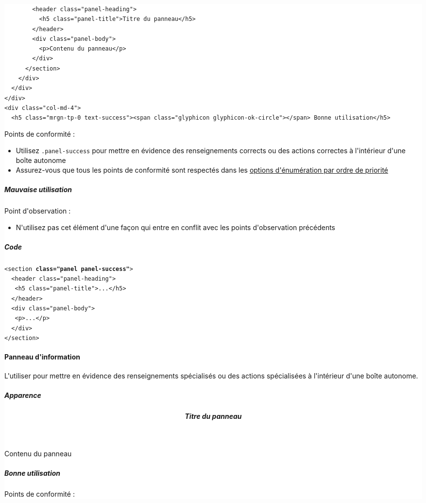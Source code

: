             <header class="panel-heading">
              <h5 class="panel-title">Titre du panneau</h5>
            </header>
            <div class="panel-body">
              <p>Contenu du panneau</p>
            </div>
          </section>
        </div>
      </div>
    </div>
    <div class="col-md-4">
      <h5 class="mrgn-tp-0 text-success"><span class="glyphicon glyphicon-ok-circle"></span> Bonne utilisation</h5>
<p><span class="nowrap">Points de conformité&nbsp;:</span></p>
        <ul>
        <li>Utilisez <code>.panel-success</code> pour  mettre en évidence des renseignements corrects ou des actions correctes à l'intérieur d'une boîte autonome</li>
        <li>Assurez-vous que tous les points de conformité sont respectés dans les <a href="#stacking">options d'énumération par ordre de priorité</a></li>
      </ul>
      <h5 class="mrgn-tp-0 text-danger"><span class="glyphicon glyphicon-remove-circle"></span> Mauvaise utilisation</h5><p><span class="nowrap">Point d'observation&nbsp;:</span></p><ul>
        <li>N'utilisez pas cet élément d'une façon qui entre en conflit avec <span class="nowrap">les points</span>  d'observation  <span class="nowrap">précédents</span></li>
      </ul>
    </div>
    <div class="col-md-4">
      <h5 class="mrgn-tp-0">Code</h5>
      <pre><code>&lt;section <strong>class=&quot;panel panel-success&quot;</strong>&gt;
  &lt;header class=&quot;panel-heading&quot;&gt;
   &lt;h5 class=&quot;panel-title&quot;&gt;...&lt;/h5&gt;
  &lt;/header&gt;
  &lt;div class=&quot;panel-body&quot;&gt;
   &lt;p&gt;...&lt;/p&gt;
  &lt;/div&gt;
&lt;/section&gt;</code></pre>
    </div>
  </div>



   <h4 id="info"><span class="fa-stack"><span class="fa fa-circle fa-stack-2x"></span><span class="fa fa-info fa-stack-1x fa-inverse"></span></span>Panneau d'information</h4>
  <p>L'utiliser pour mettre en évidence des renseignements spécialisés ou des actions spécialisées à l'intérieur d'une boîte autonome.</p>
  <div class="row">
    <div class="col-md-4">
      <div class="panel panel-default">
        <div class="panel-body">
          <h5 class="mrgn-tp-0">Apparence</h5>
          <section class="panel panel-info mrgn-bttm-0">
            <header class="panel-heading">
              <h5 class="panel-title">Titre du panneau</h5>
            </header>
            <div class="panel-body">
              <p>Contenu du panneau</p>
            </div>
          </section>
        </div>
      </div>
    </div>
    <div class="col-md-4">
      <h5 class="mrgn-tp-0 text-success"><span class="glyphicon glyphicon-ok-circle"></span> Bonne utilisation</h5>
<p><span class="nowrap">Points de conformité&nbsp;:</span></p>
